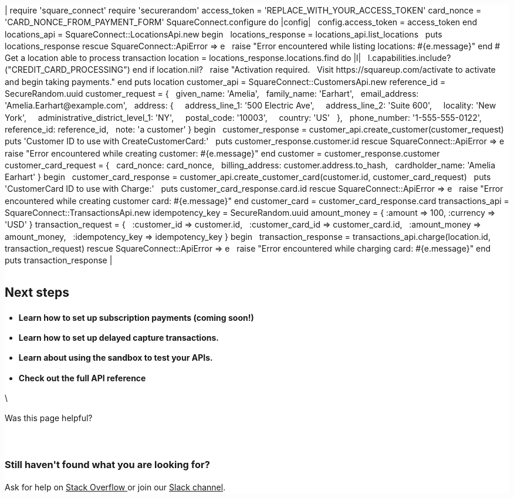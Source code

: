 | require 'square\_connect' require 'securerandom' access\_token = 'REPLACE\_WITH\_YOUR\_ACCESS\_TOKEN' card\_nonce = 'CARD\_NONCE\_FROM\_PAYMENT\_FORM' SquareConnect.configure do \|config\|   config.access\_token = access\_token end locations\_api = SquareConnect::LocationsApi.new begin   locations\_response = locations\_api.list\_locations   puts locations\_response rescue SquareConnect::ApiError => e   raise "Error encountered while listing locations: #{e.message}" end # Get a location able to process transaction location = locations\_response.locations.find do \|l\|   l.capabilities.include?("CREDIT\_CARD\_PROCESSING") end if location.nil?   raise "Activation required.   Visit https\://squareup.com/activate to activate and begin taking payments." end puts location customer\_api = SquareConnect::CustomersApi.new reference\_id = SecureRandom.uuid customer\_request = {   given\_name: 'Amelia',   family\_name: 'Earhart',   email\_address: 'Amelia.Earhart\@example.com',   address: {     address\_line\_1: '500 Electric Ave',     address\_line\_2: 'Suite 600',     locality: 'New York',     administrative\_district\_level\_1: 'NY',     postal\_code: '10003',     country: 'US'   },   phone\_number: '1-555-555-0122',   reference\_id: reference\_id,   note: 'a customer' } begin   customer\_response = customer\_api.create\_customer(customer\_request)   puts 'Customer ID to use with CreateCustomerCard:'   puts customer\_response.customer.id rescue SquareConnect::ApiError => e   raise "Error encountered while creating customer: #{e.message}" end customer = customer\_response.customer customer\_card\_request = {   card\_nonce: card\_nonce,   billing\_address: customer.address.to\_hash,   cardholder\_name: 'Amelia Earhart' } begin   customer\_card\_response = customer\_api.create\_customer\_card(customer.id, customer\_card\_request)   puts 'CustomerCard ID to use with Charge:'   puts customer\_card\_response.card.id rescue SquareConnect::ApiError => e   raise "Error encountered while creating customer card: #{e.message}" end customer\_card = customer\_card\_response.card transactions\_api = SquareConnect::TransactionsApi.new idempotency\_key = SecureRandom.uuid amount\_money = { :amount => 100, :currency => 'USD' } transaction\_request = {   :customer\_id => customer.id,   :customer\_card\_id => customer\_card.id,   :amount\_money => amount\_money,   :idempotency\_key => idempotency\_key } begin   transaction\_response = transactions\_api.charge(location.id, transaction\_request) rescue SquareConnect::ApiError => e   raise "Error encountered while charging card: #{e.message}" end puts transaction\_response |


## Next steps

- **Learn how to set up subscription payments (coming soon!)**

- **Learn how to set up delayed capture transactions.** 

- **Learn about using the sandbox to test your APIs.**

- **Check out the full API reference**

\


Was this page helpful?

 


### **Still haven't found what you are looking for?**

Ask for help on [Stack Overflow ](https://stackoverflow.com/questions/tagged/square-connect)or join our [Slack channel](https://docs.google.com/forms/d/e/1FAIpQLSfAZGIEZoNs-XryKqUoW3atFQHdQw5UqXLMOVPq3V4DEq-AJw/viewform?usp=sf_link).


